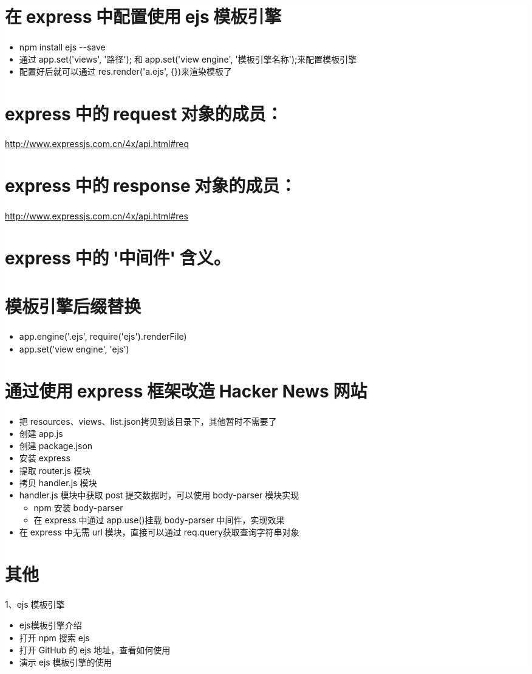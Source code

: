 
# 在 express 中配置使用 ejs 模板引擎
- npm install ejs --save
- 通过 app.set('views', '路径');  和 app.set('view engine', '模板引擎名称');来配置模板引擎
- 配置好后就可以通过 res.render('a.ejs', {})来渲染模板了


# express 中的 request 对象的成员：
http://www.expressjs.com.cn/4x/api.html#req

# express 中的 response 对象的成员：
http://www.expressjs.com.cn/4x/api.html#res


# express 中的 '中间件' 含义。

# 模板引擎后缀替换
- app.engine('.ejs', require('ejs').renderFile)
- app.set('view engine', 'ejs')






# 通过使用 express 框架改造 Hacker News 网站
- 把 resources、views、list.json拷贝到该目录下，其他暂时不需要了
- 创建 app.js
- 创建 package.json
- 安装 express
- 提取 router.js 模块
- 拷贝 handler.js 模块
- handler.js 模块中获取 post 提交数据时，可以使用 body-parser 模块实现
  + npm 安装 body-parser
  + 在 express 中通过 app.use()挂载 body-parser 中间件，实现效果
- 在 express 中无需 url 模块，直接可以通过 req.query获取查询字符串对象




# 其他
1、ejs 模板引擎
- ejs模板引擎介绍
- 打开 npm 搜索 ejs
- 打开 GitHub 的 ejs 地址，查看如何使用
- 演示 ejs 模板引擎的使用

